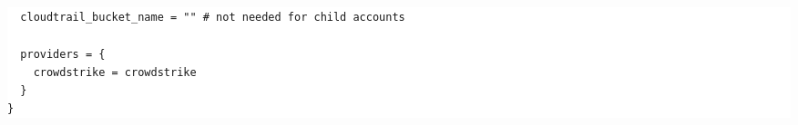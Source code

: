 ```hcl
  cloudtrail_bucket_name = "" # not needed for child accounts

  providers = {
    crowdstrike = crowdstrike
  }
}
```

